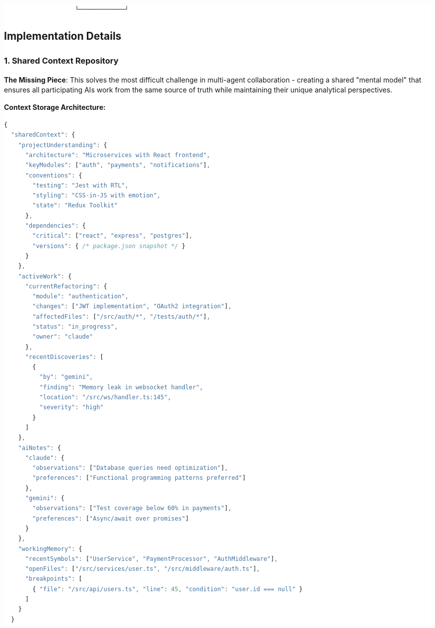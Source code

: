 ```
                    └─────────────┘
```

## Implementation Details

### 1. Shared Context Repository

**The Missing Piece**: This solves the most difficult challenge in multi-agent collaboration - creating a shared "mental model" that ensures all participating AIs work from the same source of truth while maintaining their unique analytical perspectives.

**Context Storage Architecture:**
```javascript
{
  "sharedContext": {
    "projectUnderstanding": {
      "architecture": "Microservices with React frontend",
      "keyModules": ["auth", "payments", "notifications"],
      "conventions": {
        "testing": "Jest with RTL",
        "styling": "CSS-in-JS with emotion",
        "state": "Redux Toolkit"
      },
      "dependencies": {
        "critical": ["react", "express", "postgres"],
        "versions": { /* package.json snapshot */ }
      }
    },
    "activeWork": {
      "currentRefactoring": {
        "module": "authentication",
        "changes": ["JWT implementation", "OAuth2 integration"],
        "affectedFiles": ["/src/auth/*", "/tests/auth/*"],
        "status": "in_progress",
        "owner": "claude"
      },
      "recentDiscoveries": [
        {
          "by": "gemini",
          "finding": "Memory leak in websocket handler",
          "location": "/src/ws/handler.ts:145",
          "severity": "high"
        }
      ]
    },
    "aiNotes": {
      "claude": {
        "observations": ["Database queries need optimization"],
        "preferences": ["Functional programming patterns preferred"]
      },
      "gemini": {
        "observations": ["Test coverage below 60% in payments"],
        "preferences": ["Async/await over promises"]
      }
    },
    "workingMemory": {
      "recentSymbols": ["UserService", "PaymentProcessor", "AuthMiddleware"],
      "openFiles": ["/src/services/user.ts", "/src/middleware/auth.ts"],
      "breakpoints": [
        { "file": "/src/api/users.ts", "line": 45, "condition": "user.id === null" }
      ]
    }
  }
```